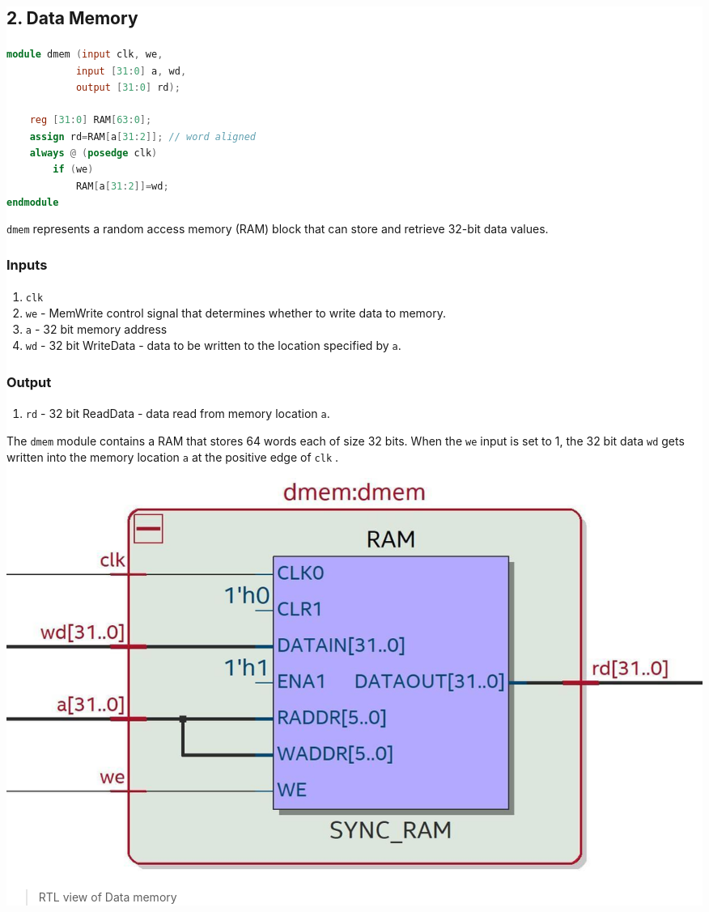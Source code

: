 ## 2. Data Memory

```v
module dmem (input clk, we, 
            input [31:0] a, wd, 
            output [31:0] rd); 

    reg [31:0] RAM[63:0]; 
    assign rd=RAM[a[31:2]]; // word aligned 
    always @ (posedge clk) 
        if (we) 
            RAM[a[31:2]]=wd; 
endmodule
```
`dmem` represents a random access memory (RAM) block that can store and retrieve 32-bit data values. 

### Inputs

1. `clk `
2. `we` - MemWrite control signal that determines whether to write data to memory.
3. `a` - 32 bit memory address 
4. `wd` - 32 bit WriteData - data to be written to the location specified by `a`.


### Output

1. `rd` - 32 bit ReadData  - data read from memory location `a`. 

The `dmem` module contains a RAM that stores 64 words each of size 32 bits. When the `we` input is set to 1, the 32 bit data `wd` gets written into the memory location `a` at the positive edge of `clk` .

![dmem](./2024%20Single%20Cycle%20Images/singlecycle-0092.jpg)
> RTL view of Data memory
